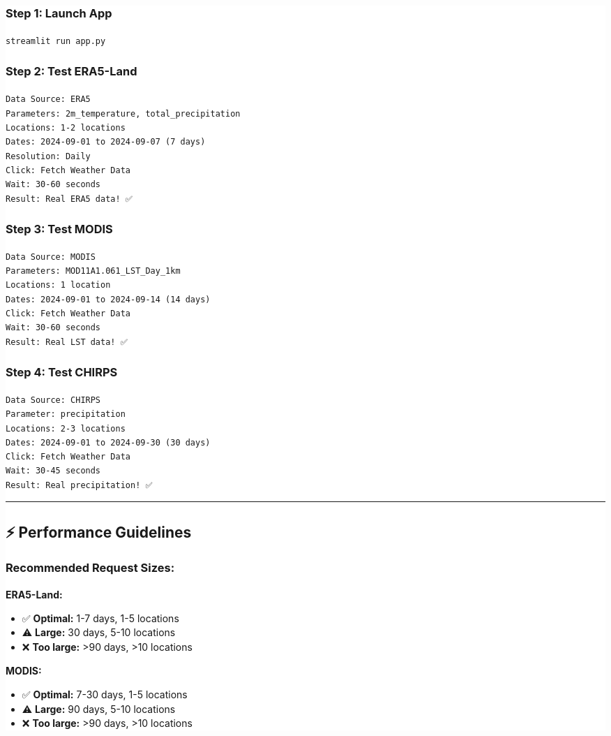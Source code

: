 ### **Step 1: Launch App**
```bash
streamlit run app.py
```

### **Step 2: Test ERA5-Land**
```
Data Source: ERA5
Parameters: 2m_temperature, total_precipitation
Locations: 1-2 locations
Dates: 2024-09-01 to 2024-09-07 (7 days)
Resolution: Daily
Click: Fetch Weather Data
Wait: 30-60 seconds
Result: Real ERA5 data! ✅
```

### **Step 3: Test MODIS**
```
Data Source: MODIS
Parameters: MOD11A1.061_LST_Day_1km
Locations: 1 location
Dates: 2024-09-01 to 2024-09-14 (14 days)
Click: Fetch Weather Data
Wait: 30-60 seconds
Result: Real LST data! ✅
```

### **Step 4: Test CHIRPS**
```
Data Source: CHIRPS
Parameter: precipitation
Locations: 2-3 locations
Dates: 2024-09-01 to 2024-09-30 (30 days)
Click: Fetch Weather Data
Wait: 30-45 seconds
Result: Real precipitation! ✅
```

---

## ⚡ Performance Guidelines

### **Recommended Request Sizes:**

**ERA5-Land:**
- ✅ **Optimal:** 1-7 days, 1-5 locations
- ⚠️ **Large:** 30 days, 5-10 locations
- ❌ **Too large:** >90 days, >10 locations

**MODIS:**
- ✅ **Optimal:** 7-30 days, 1-5 locations
- ⚠️ **Large:** 90 days, 5-10 locations
- ❌ **Too large:** >90 days, >10 locations
